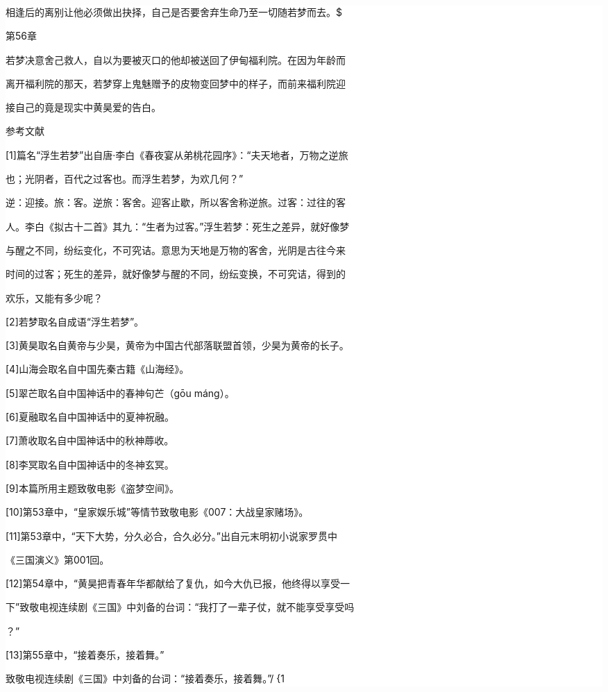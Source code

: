 相逢后的离别让他必须做出抉择，自己是否要舍弃生命乃至一切随若梦而去。$

第56章

若梦决意舍己救人，自以为要被灭口的他却被送回了伊甸福利院。在因为年龄而

离开福利院的那天，若梦穿上鬼魅赠予的皮物变回梦中的样子，而前来福利院迎

接自己的竟是现实中黄昊爱的告白。



参考文献



[1]篇名“浮生若梦”出自唐·李白《春夜宴从弟桃花园序》：“夫天地者，万物之逆旅

也；光阴者，百代之过客也。而浮生若梦，为欢几何？”

逆：迎接。旅：客。逆旅：客舍。迎客止歇，所以客舍称逆旅。过客：过往的客

人。李白《拟古十二首》其九：“生者为过客。”浮生若梦：死生之差异，就好像梦

与醒之不同，纷纭变化，不可究诘。意思为天地是万物的客舍，光阴是古往今来

时间的过客；死生的差异，就好像梦与醒的不同，纷纭变换，不可究诘，得到的

欢乐，又能有多少呢？

[2]若梦取名自成语“浮生若梦”。



[3]黄昊取名自黄帝与少昊，黄帝为中国古代部落联盟首领，少昊为黄帝的长子。



[4]山海会取名自中国先秦古籍《山海经》。

[5]翠芒取名自中国神话中的春神句芒（gōu máng）。



[6]夏融取名自中国神话中的夏神祝融。

[7]萧收取名自中国神话中的秋神蓐收。



[8]李冥取名自中国神话中的冬神玄冥。



[9]本篇所用主题致敬电影《盗梦空间》。



[10]第53章中，“皇家娱乐城”等情节致敬电影《007：大战皇家赌场》。



[11]第53章中，“天下大势，分久必合，合久必分。”出自元末明初小说家罗贯中

《三国演义》第001回。



[12]第54章中，“黄昊把青春年华都献给了复仇，如今大仇已报，他终得以享受一

下”致敬电视连续剧《三国》中刘备的台词：“我打了一辈子仗，就不能享受享受吗

？”



[13]第55章中，“接着奏乐，接着舞。”

致敬电视连续剧《三国》中刘备的台词：“接着奏乐，接着舞。”/ {1


